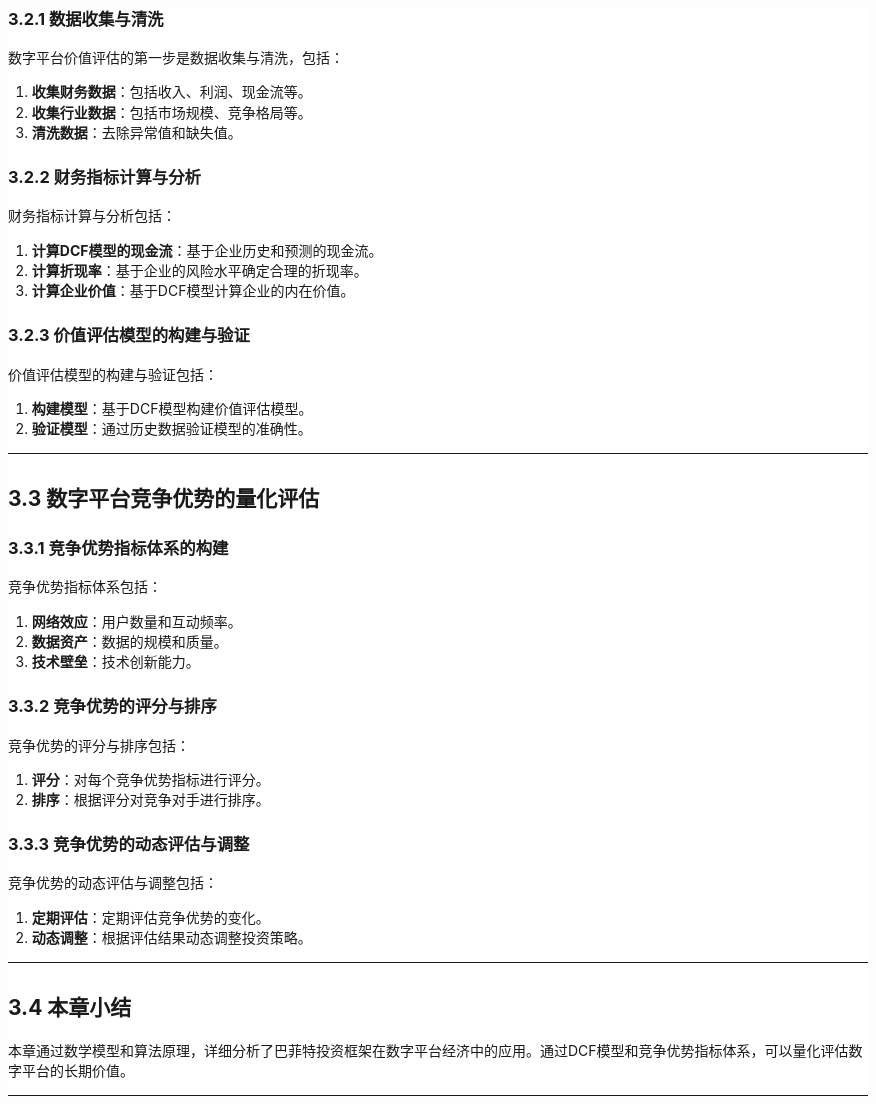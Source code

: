 ### 3.2.1 数据收集与清洗

数字平台价值评估的第一步是数据收集与清洗，包括：

1. **收集财务数据**：包括收入、利润、现金流等。
2. **收集行业数据**：包括市场规模、竞争格局等。
3. **清洗数据**：去除异常值和缺失值。

### 3.2.2 财务指标计算与分析

财务指标计算与分析包括：

1. **计算DCF模型的现金流**：基于企业历史和预测的现金流。
2. **计算折现率**：基于企业的风险水平确定合理的折现率。
3. **计算企业价值**：基于DCF模型计算企业的内在价值。

### 3.2.3 价值评估模型的构建与验证

价值评估模型的构建与验证包括：

1. **构建模型**：基于DCF模型构建价值评估模型。
2. **验证模型**：通过历史数据验证模型的准确性。

---

## 3.3 数字平台竞争优势的量化评估

### 3.3.1 竞争优势指标体系的构建

竞争优势指标体系包括：

1. **网络效应**：用户数量和互动频率。
2. **数据资产**：数据的规模和质量。
3. **技术壁垒**：技术创新能力。

### 3.3.2 竞争优势的评分与排序

竞争优势的评分与排序包括：

1. **评分**：对每个竞争优势指标进行评分。
2. **排序**：根据评分对竞争对手进行排序。

### 3.3.3 竞争优势的动态评估与调整

竞争优势的动态评估与调整包括：

1. **定期评估**：定期评估竞争优势的变化。
2. **动态调整**：根据评估结果动态调整投资策略。

---

## 3.4 本章小结

本章通过数学模型和算法原理，详细分析了巴菲特投资框架在数字平台经济中的应用。通过DCF模型和竞争优势指标体系，可以量化评估数字平台的长期价值。

---